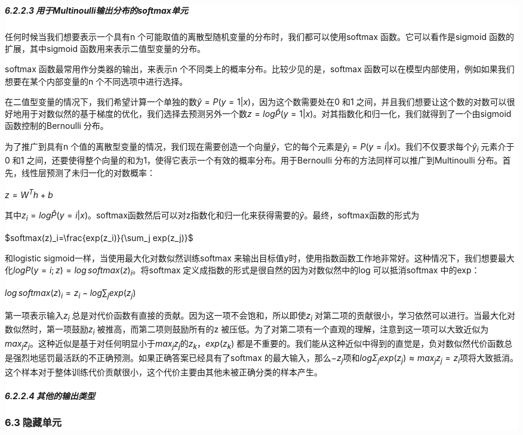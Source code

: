 ##### 6.2.2.3 用于Multinoulli输出分布的softmax单元

任何时候当我们想要表示一个具有n 个可能取值的离散型随机变量的分布时，我们都可以使用softmax 函数。它可以看作是sigmoid 函数的扩展，其中sigmoid 函数用来表示二值型变量的分布。

softmax 函数最常用作分类器的输出，来表示n 个不同类上的概率分布。比较少见的是，softmax 函数可以在模型内部使用，例如如果我们想要在某个内部变量的n 个不同选项中进行选择。

在二值型变量的情况下，我们希望计算一个单独的数$\hat y=P(y=1|x)$，因为这个数需要处在0 和1 之间，并且我们想要让这个数的对数可以很好地用于对数似然的基于梯度的优化，我们选择去预测另外一个数$z = log \hat P(y = 1 | x)$。对其指数化和归一化，我们就得到了一个由sigmoid 函数控制的Bernoulli 分布。

为了推广到具有n 个值的离散型变量的情况，我们现在需要创造一个向量$\hat y$，它的每个元素是$\hat y_i = P(y = i | x)$。我们不仅要求每个$\hat y_i$ 元素介于0 和1 之间，还要使得整个向量的和为1，使得它表示一个有效的概率分布。用于Bernoulli 分布的方法同样可以推广到Multinoulli 分布。首先，线性层预测了未归一化的对数概率：

$z=W^Th+b$

其中$z_i=log\hat P(y=i|x)$。softmax函数然后可以对z指数化和归一化来获得需要的$\hat y$。最终，softmax函数的形式为

$softmax(z)_i=\frac{exp(z_i)}{\sum_j exp(z_j)}$

和logistic sigmoid一样，当使用最大化对数似然训练softmax 来输出目标值y时，使用指数函数工作地非常好。这种情况下，我们想要最大化$log P(y = i; z) =log\,softmax(z)_i$。将softmax 定义成指数的形式是很自然的因为对数似然中的log 可以抵消softmax 中的exp：

$log\,softmax(z)_i=z_i-log\sum_j exp(z_j)$

第一项表示输入$z_i$ 总是对代价函数有直接的贡献。因为这一项不会饱和，所以即使$z_i$ 对第二项的贡献很小，学习依然可以进行。当最大化对数似然时，第一项鼓励$z_i$ 被推高，而第二项则鼓励所有的z 被压低。为了对第二项有一个直观的理解，注意到这一项可以大致近似为$max_j z_j$。这种近似是基于对任何明显小于$max_j z_j$的$z_k$，$exp(z_k)$ 都是不重要的。我们能从这种近似中得到的直觉是，负对数似然代价函数总是强烈地惩罚最活跃的不正确预测。如果正确答案已经具有了softmax 的最大输入，那么$- z_j$项和$logΣ_j exp(z_j) \approx max_j z_j = z_i$项将大致抵消。这个样本对于整体训练代价贡献很小，这个代价主要由其他未被正确分类的样本产生。



##### 6.2.2.4 其他的输出类型



### 6.3 隐藏单元